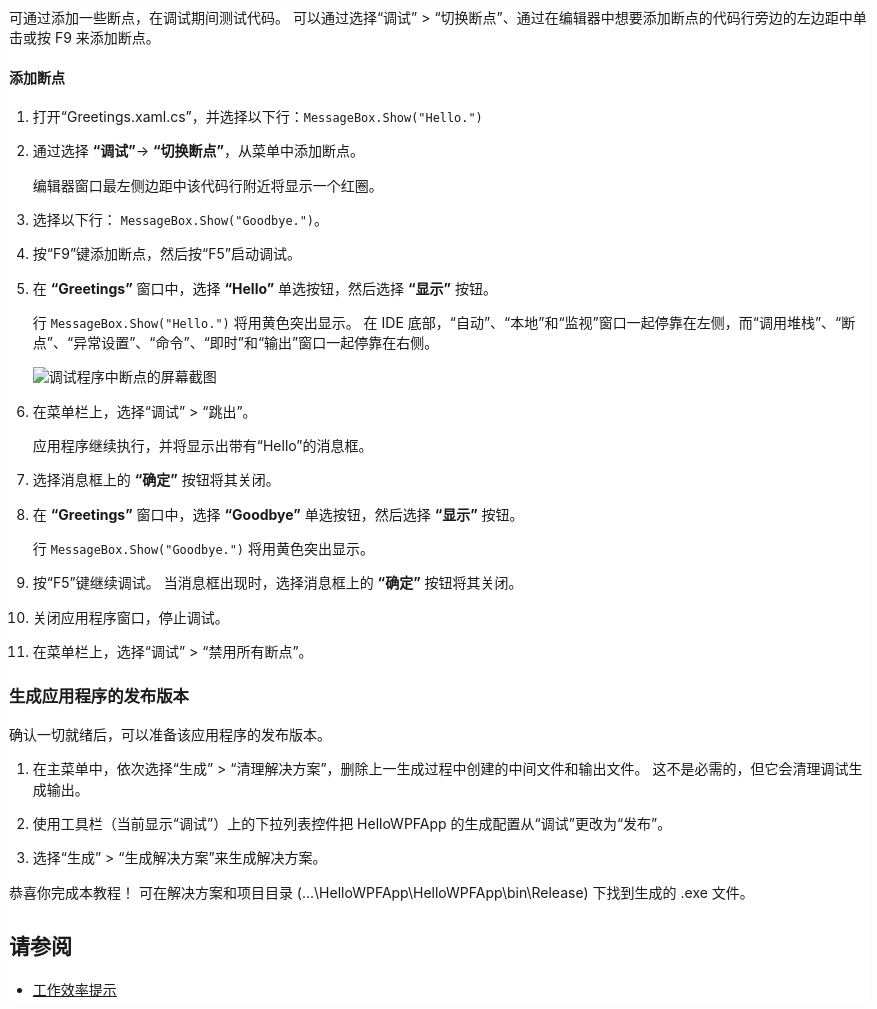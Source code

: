 可通过添加一些断点，在调试期间测试代码。 可以通过选择“调试” > “切换断点”、通过在编辑器中想要添加断点的代码行旁边的左边距中单击或按 F9 来添加断点。

#### <a name="add-breakpoints"></a>添加断点

1. 打开“Greetings.xaml.cs”，并选择以下行：`MessageBox.Show("Hello.")`

2. 通过选择 **“调试”**-&gt; **“切换断点”**，从菜单中添加断点。

     编辑器窗口最左侧边距中该代码行附近将显示一个红圈。

3. 选择以下行： `MessageBox.Show("Goodbye.")`。

4. 按“F9”键添加断点，然后按“F5”启动调试。

5. 在 **“Greetings”** 窗口中，选择 **“Hello”** 单选按钮，然后选择 **“显示”** 按钮。

    行 `MessageBox.Show("Hello.")` 将用黄色突出显示。 在 IDE 底部，“自动”、“本地”和“监视”窗口一起停靠在左侧，而“调用堆栈”、“断点”、“异常设置”、“命令”、“即时”和“输出”窗口一起停靠在右侧。

    ![调试程序中断点的屏幕截图](media/exploreide-debugbreakpoint.png)

6. 在菜单栏上，选择“调试” > “跳出”。

     应用程序继续执行，并将显示出带有“Hello”的消息框。

7. 选择消息框上的 **“确定”** 按钮将其关闭。

8. 在 **“Greetings”** 窗口中，选择 **“Goodbye”** 单选按钮，然后选择 **“显示”** 按钮。

     行 `MessageBox.Show("Goodbye.")` 将用黄色突出显示。

9. 按“F5”键继续调试。 当消息框出现时，选择消息框上的 **“确定”** 按钮将其关闭。

10. 关闭应用程序窗口，停止调试。

11. 在菜单栏上，选择“调试” > “禁用所有断点”。

### <a name="build-a-release-version-of-the-application"></a>生成应用程序的发布版本

确认一切就绪后，可以准备该应用程序的发布版本。

1. 在主菜单中，依次选择“生成” > “清理解决方案”，删除上一生成过程中创建的中间文件和输出文件。 这不是必需的，但它会清理调试生成输出。

2. 使用工具栏（当前显示“调试”）上的下拉列表控件把 HelloWPFApp 的生成配置从“调试”更改为“发布”。

3. 选择“生成” > “生成解决方案”来生成解决方案。

恭喜你完成本教程！ 可在解决方案和项目目录 (...\HelloWPFApp\HelloWPFApp\bin\Release) 下找到生成的 .exe 文件。

## <a name="see-also"></a>请参阅

- [工作效率提示](../../ide/productivity-tips-for-visual-studio.md)